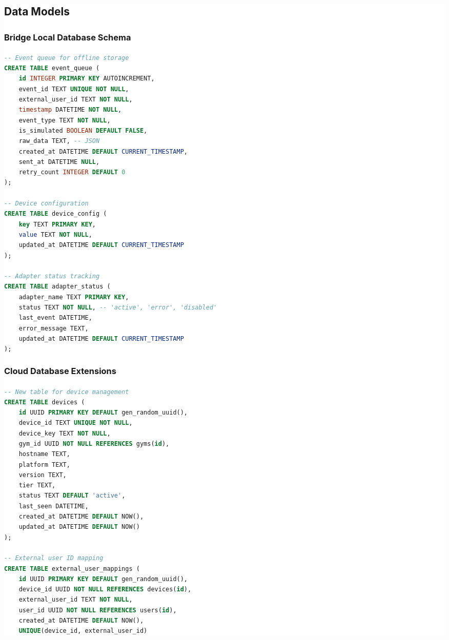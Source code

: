 ## Data Models

### Bridge Local Database Schema

```sql
-- Event queue for offline storage
CREATE TABLE event_queue (
    id INTEGER PRIMARY KEY AUTOINCREMENT,
    event_id TEXT UNIQUE NOT NULL,
    external_user_id TEXT NOT NULL,
    timestamp DATETIME NOT NULL,
    event_type TEXT NOT NULL,
    is_simulated BOOLEAN DEFAULT FALSE,
    raw_data TEXT, -- JSON
    created_at DATETIME DEFAULT CURRENT_TIMESTAMP,
    sent_at DATETIME NULL,
    retry_count INTEGER DEFAULT 0
);

-- Device configuration
CREATE TABLE device_config (
    key TEXT PRIMARY KEY,
    value TEXT NOT NULL,
    updated_at DATETIME DEFAULT CURRENT_TIMESTAMP
);

-- Adapter status tracking
CREATE TABLE adapter_status (
    adapter_name TEXT PRIMARY KEY,
    status TEXT NOT NULL, -- 'active', 'error', 'disabled'
    last_event DATETIME,
    error_message TEXT,
    updated_at DATETIME DEFAULT CURRENT_TIMESTAMP
);
```

### Cloud Database Extensions

```sql
-- New table for device management
CREATE TABLE devices (
    id UUID PRIMARY KEY DEFAULT gen_random_uuid(),
    device_id TEXT UNIQUE NOT NULL,
    device_key TEXT NOT NULL,
    gym_id UUID NOT NULL REFERENCES gyms(id),
    hostname TEXT,
    platform TEXT,
    version TEXT,
    tier TEXT,
    status TEXT DEFAULT 'active',
    last_seen DATETIME,
    created_at DATETIME DEFAULT NOW(),
    updated_at DATETIME DEFAULT NOW()
);

-- External user ID mapping
CREATE TABLE external_user_mappings (
    id UUID PRIMARY KEY DEFAULT gen_random_uuid(),
    device_id UUID NOT NULL REFERENCES devices(id),
    external_user_id TEXT NOT NULL,
    user_id UUID NOT NULL REFERENCES users(id),
    created_at DATETIME DEFAULT NOW(),
    UNIQUE(device_id, external_user_id)
```